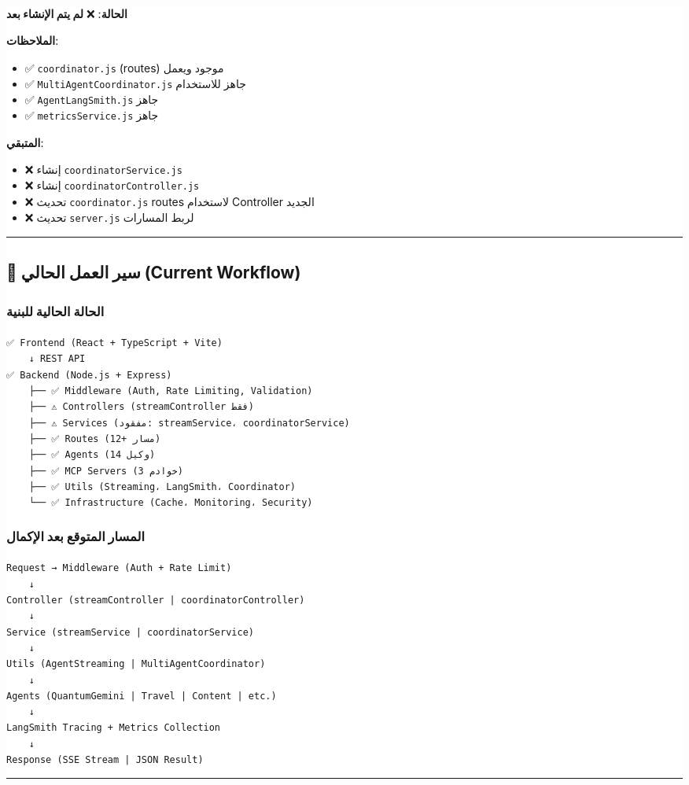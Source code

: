 **الحالة**: ❌ **لم يتم الإنشاء بعد**

**الملاحظات**:
- ✅ `coordinator.js` (routes) موجود ويعمل
- ✅ `MultiAgentCoordinator.js` جاهز للاستخدام
- ✅ `AgentLangSmith.js` جاهز
- ✅ `metricsService.js` جاهز

**المتبقي**:
- ❌ إنشاء `coordinatorService.js`
- ❌ إنشاء `coordinatorController.js`
- ❌ تحديث `coordinator.js` routes لاستخدام Controller الجديد
- ❌ تحديث `server.js` لربط المسارات

---

## 🔄 سير العمل الحالي (Current Workflow)

### الحالة الحالية للبنية

```
✅ Frontend (React + TypeScript + Vite)
    ↓ REST API
✅ Backend (Node.js + Express)
    ├── ✅ Middleware (Auth, Rate Limiting, Validation)
    ├── ⚠️ Controllers (streamController فقط)
    ├── ⚠️ Services (مفقود: streamService، coordinatorService)
    ├── ✅ Routes (12+ مسار)
    ├── ✅ Agents (14 وكيل)
    ├── ✅ MCP Servers (3 خوادم)
    ├── ✅ Utils (Streaming، LangSmith، Coordinator)
    └── ✅ Infrastructure (Cache، Monitoring، Security)
```

### المسار المتوقع بعد الإكمال

```
Request → Middleware (Auth + Rate Limit)
    ↓
Controller (streamController | coordinatorController)
    ↓
Service (streamService | coordinatorService)
    ↓
Utils (AgentStreaming | MultiAgentCoordinator)
    ↓
Agents (QuantumGemini | Travel | Content | etc.)
    ↓
LangSmith Tracing + Metrics Collection
    ↓
Response (SSE Stream | JSON Result)
```

---
